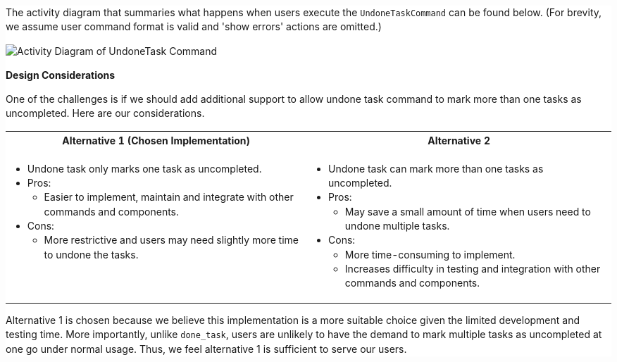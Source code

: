 The activity diagram that summaries what happens when users execute the `UndoneTaskCommand` can be found below.
(For brevity, we assume user command format is valid and 'show errors' actions are omitted.)

![Activity Diagram of UndoneTask Command](images/UndoneTaskCommandActivityDiagram.png)

**Design Considerations**

One of the challenges is if we should add additional support to allow undone task command to mark more than one tasks as uncompleted.
Here are our considerations.

<table>
    <tr>
        <th> Alternative 1 (Chosen Implementation) </th>
        <th> Alternative 2 </th>
    </tr>
    <tr>
        <td> 
            <ul>
                <li> Undone task only marks one task as uncompleted. </li>
                <li> Pros:
                    <ul>
                        <li>Easier to implement, maintain and integrate with other commands and components.</li>
                    </ul>
                </li>
                <li> Cons:
                    <ul>
                        <li> More restrictive and users may need slightly more time to undone the tasks.</li>
                    </ul>
                </li>
            </ul>
        </td>
        <td> 
            <ul>
                <li>Undone task can mark more than one tasks as uncompleted.</li>
                <li> Pros:
                    <ul>
                        <li>May save a small amount of time when users need to undone multiple tasks.</li>
                    </ul>
                </li>
                <li> Cons:
                    <ul>
                        <li>More time-consuming to implement.</li>
                        <li>Increases difficulty in testing and integration with other commands and components.</li>
                    </ul>
                </li>
            </ul>
        </td>
    </tr>
</table>

Alternative 1 is chosen because we believe this implementation is a more suitable choice given the limited development and
testing time. More importantly, unlike `done_task`, users are unlikely to have the demand to mark multiple tasks as uncompleted at one go
under normal usage. Thus, we feel alternative 1 is sufficient to serve our users.
